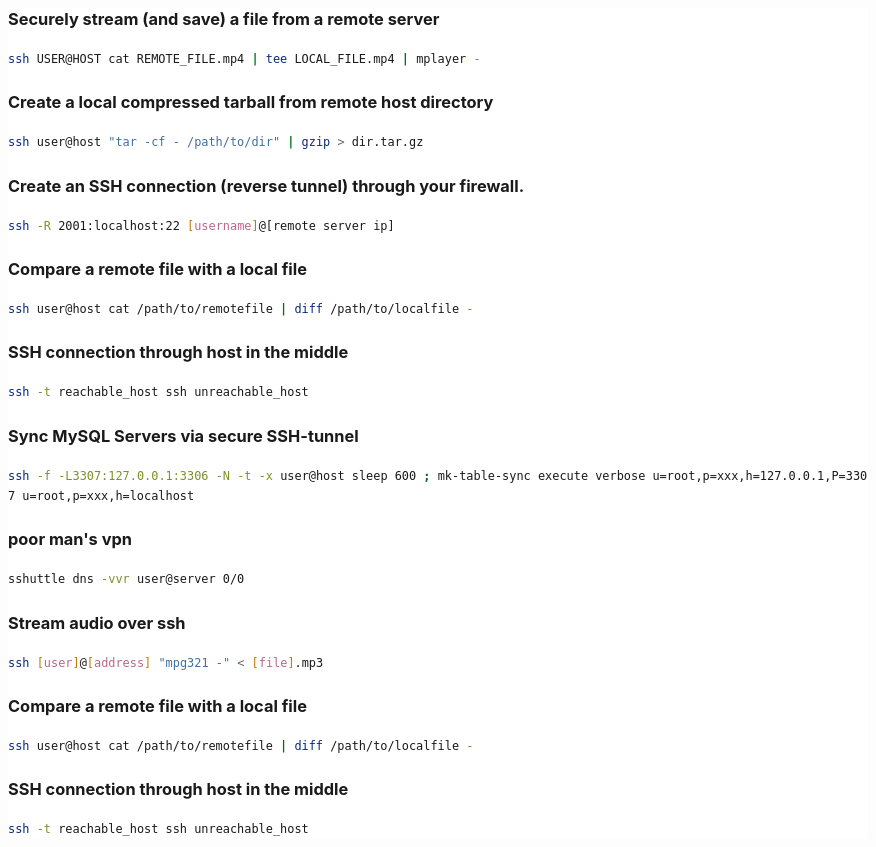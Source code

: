 ### Securely stream (and save) a file from a remote server
```sh
ssh USER@HOST cat REMOTE_FILE.mp4 | tee LOCAL_FILE.mp4 | mplayer -
```

### Create a local compressed tarball from remote host directory
```sh
ssh user@host "tar -cf - /path/to/dir" | gzip > dir.tar.gz
```

### Create an SSH connection (reverse tunnel) through your firewall.
```sh
ssh -R 2001:localhost:22 [username]@[remote server ip]
```

### Compare a remote file with a local file
```sh
ssh user@host cat /path/to/remotefile | diff /path/to/localfile -
```

### SSH connection through host in the middle
```sh
ssh -t reachable_host ssh unreachable_host
```

### Sync MySQL Servers via secure SSH-tunnel
```sh
ssh -f -L3307:127.0.0.1:3306 -N -t -x user@host sleep 600 ; mk-table-sync execute verbose u=root,p=xxx,h=127.0.0.1,P=3307 u=root,p=xxx,h=localhost
```

### poor man's vpn
```sh
sshuttle dns -vvr user@server 0/0
```

### Stream audio over ssh
```sh
ssh [user]@[address] "mpg321 -" < [file].mp3
```

### Compare a remote file with a local file
```sh
ssh user@host cat /path/to/remotefile | diff /path/to/localfile -
```

### SSH connection through host in the middle
```sh
ssh -t reachable_host ssh unreachable_host
```

